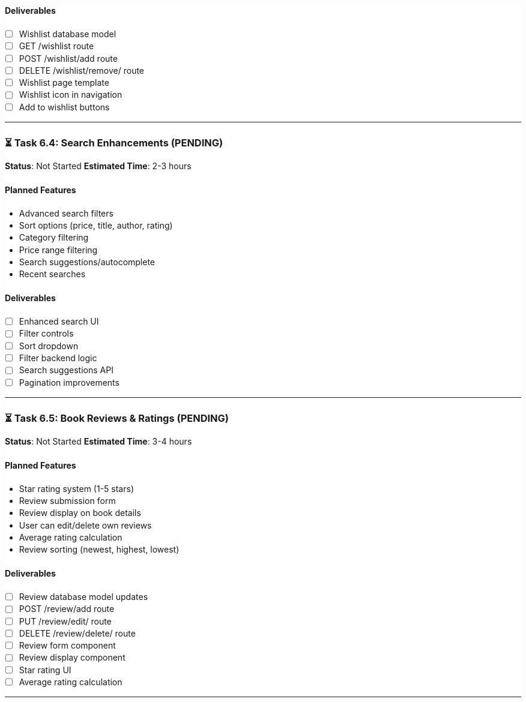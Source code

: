 #### Deliverables
- [ ] Wishlist database model
- [ ] GET /wishlist route
- [ ] POST /wishlist/add route
- [ ] DELETE /wishlist/remove/<id> route
- [ ] Wishlist page template
- [ ] Wishlist icon in navigation
- [ ] Add to wishlist buttons

---

### ⏳ Task 6.4: Search Enhancements (PENDING)
**Status**: Not Started
**Estimated Time**: 2-3 hours

#### Planned Features
- Advanced search filters
- Sort options (price, title, author, rating)
- Category filtering
- Price range filtering
- Search suggestions/autocomplete
- Recent searches

#### Deliverables
- [ ] Enhanced search UI
- [ ] Filter controls
- [ ] Sort dropdown
- [ ] Filter backend logic
- [ ] Search suggestions API
- [ ] Pagination improvements

---

### ⏳ Task 6.5: Book Reviews & Ratings (PENDING)
**Status**: Not Started
**Estimated Time**: 3-4 hours

#### Planned Features
- Star rating system (1-5 stars)
- Review submission form
- Review display on book details
- User can edit/delete own reviews
- Average rating calculation
- Review sorting (newest, highest, lowest)

#### Deliverables
- [ ] Review database model updates
- [ ] POST /review/add route
- [ ] PUT /review/edit/<id> route
- [ ] DELETE /review/delete/<id> route
- [ ] Review form component
- [ ] Review display component
- [ ] Star rating UI
- [ ] Average rating calculation

---